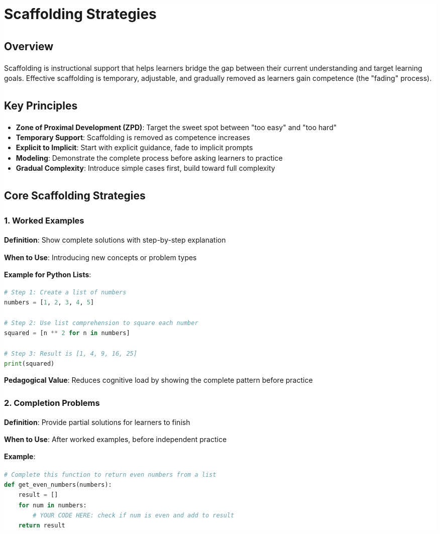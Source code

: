 # Scaffolding Strategies

## Overview

Scaffolding is instructional support that helps learners bridge the gap between their current understanding and target learning goals. Effective scaffolding is temporary, adjustable, and gradually removed as learners gain competence (the "fading" process).

## Key Principles

- **Zone of Proximal Development (ZPD)**: Target the sweet spot between "too easy" and "too hard"
- **Temporary Support**: Scaffolding is removed as competence increases
- **Explicit to Implicit**: Start with explicit guidance, fade to implicit prompts
- **Modeling**: Demonstrate the complete process before asking learners to practice
- **Gradual Complexity**: Introduce simple cases first, build toward full complexity

## Core Scaffolding Strategies

### 1. Worked Examples
**Definition**: Show complete solutions with step-by-step explanation

**When to Use**: Introducing new concepts or problem types

**Example for Python Lists**:
```python
# Step 1: Create a list of numbers
numbers = [1, 2, 3, 4, 5]

# Step 2: Use list comprehension to square each number
squared = [n ** 2 for n in numbers]

# Step 3: Result is [1, 4, 9, 16, 25]
print(squared)
```

**Pedagogical Value**: Reduces cognitive load by showing the complete pattern before practice

### 2. Completion Problems
**Definition**: Provide partial solutions for learners to finish

**When to Use**: After worked examples, before independent practice

**Example**:
```python
# Complete this function to return even numbers from a list
def get_even_numbers(numbers):
    result = []
    for num in numbers:
        # YOUR CODE HERE: check if num is even and add to result
    return result
```

